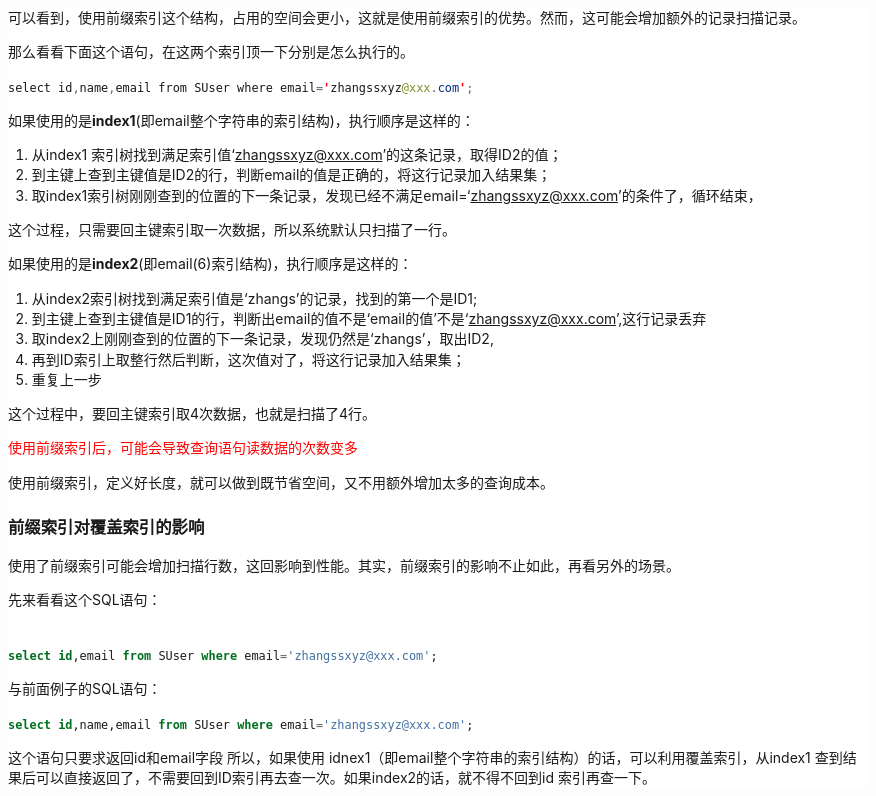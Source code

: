 可以看到，使用前缀索引这个结构，占用的空间会更小，这就是使用前缀索引的优势。然而，这可能会增加额外的记录扫描记录。


那么看看下面这个语句，在这两个索引顶一下分别是怎么执行的。

```java
select id,name,email from SUser where email='zhangssxyz@xxx.com';
```

如果使用的是**index1**(即email整个字符串的索引结构)，执行顺序是这样的：

1. 从index1 索引树找到满足索引值‘zhangssxyz@xxx.com’的这条记录，取得ID2的值；
2. 到主键上查到主键值是ID2的行，判断email的值是正确的，将这行记录加入结果集；
3. 取index1索引树刚刚查到的位置的下一条记录，发现已经不满足email=‘zhangssxyz@xxx.com’的条件了，循环结束，


这个过程，只需要回主键索引取一次数据，所以系统默认只扫描了一行。


如果使用的是**index2**(即email(6)索引结构)，执行顺序是这样的：
1. 从index2索引树找到满足索引值是‘zhangs’的记录，找到的第一个是ID1;
2. 到主键上查到主键值是ID1的行，判断出email的值不是‘email的值’不是‘zhangssxyz@xxx.com’,这行记录丢弃
3. 取index2上刚刚查到的位置的下一条记录，发现仍然是‘zhangs’，取出ID2,
4. 再到ID索引上取整行然后判断，这次值对了，将这行记录加入结果集；
5. 重复上一步

这个过程中，要回主键索引取4次数据，也就是扫描了4行。


<font color=red>使用前缀索引后，可能会导致查询语句读数据的次数变多</font>

使用前缀索引，定义好长度，就可以做到既节省空间，又不用额外增加太多的查询成本。

### 前缀索引对覆盖索引的影响
使用了前缀索引可能会增加扫描行数，这回影响到性能。其实，前缀索引的影响不止如此，再看另外的场景。

先来看看这个SQL语句：
```sql

select id,email from SUser where email='zhangssxyz@xxx.com';
```

与前面例子的SQL语句：
```sql
select id,name,email from SUser where email='zhangssxyz@xxx.com';
```


这个语句只要求返回id和email字段
所以，如果使用 idnex1（即email整个字符串的索引结构）的话，可以利用覆盖索引，从index1 查到结果后可以直接返回了，不需要回到ID索引再去查一次。如果index2的话，就不得不回到id 索引再查一下。